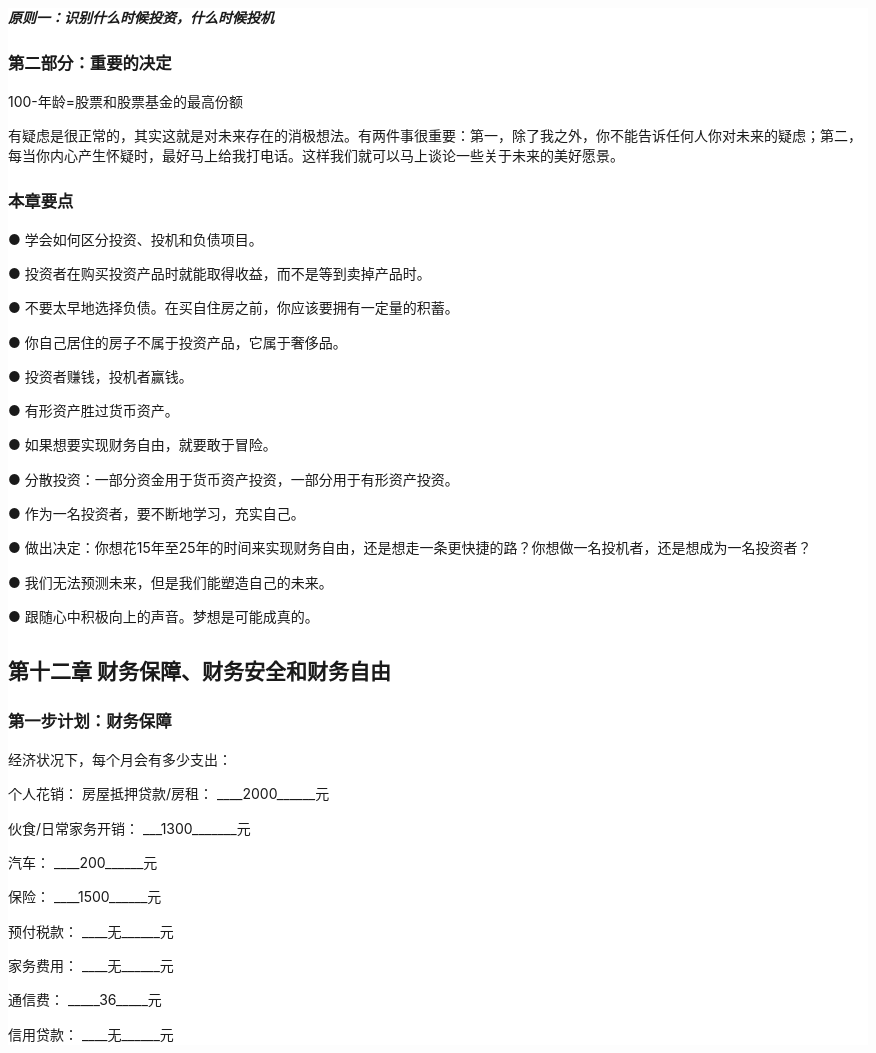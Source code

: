 ##### 原则一：识别什么时候投资，什么时候投机


### 第二部分：重要的决定


100-年龄=股票和股票基金的最高份额

有疑虑是很正常的，其实这就是对未来存在的消极想法。有两件事很重要：第一，除了我之外，你不能告诉任何人你对未来的疑虑；第二，每当你内心产生怀疑时，最好马上给我打电话。这样我们就可以马上谈论一些关于未来的美好愿景。


### 本章要点

● 学会如何区分投资、投机和负债项目。

● 投资者在购买投资产品时就能取得收益，而不是等到卖掉产品时。

● 不要太早地选择负债。在买自住房之前，你应该要拥有一定量的积蓄。

● 你自己居住的房子不属于投资产品，它属于奢侈品。

● 投资者赚钱，投机者赢钱。

● 有形资产胜过货币资产。

● 如果想要实现财务自由，就要敢于冒险。

● 分散投资：一部分资金用于货币资产投资，一部分用于有形资产投资。

● 作为一名投资者，要不断地学习，充实自己。

● 做出决定：你想花15年至25年的时间来实现财务自由，还是想走一条更快捷的路？你想做一名投机者，还是想成为一名投资者？

● 我们无法预测未来，但是我们能塑造自己的未来。

● 跟随心中积极向上的声音。梦想是可能成真的。

## 第十二章 财务保障、财务安全和财务自由

### 第一步计划：财务保障

经济状况下，每个月会有多少支出：

个人花销：
房屋抵押贷款/房租：
____2000______元

伙食/日常家务开销： ___1300_______元

汽车： ____200______元

保险： ____1500______元

预付税款： ____无______元

家务费用： ____无______元

通信费： _____36_____元

信用贷款： ____无______元
